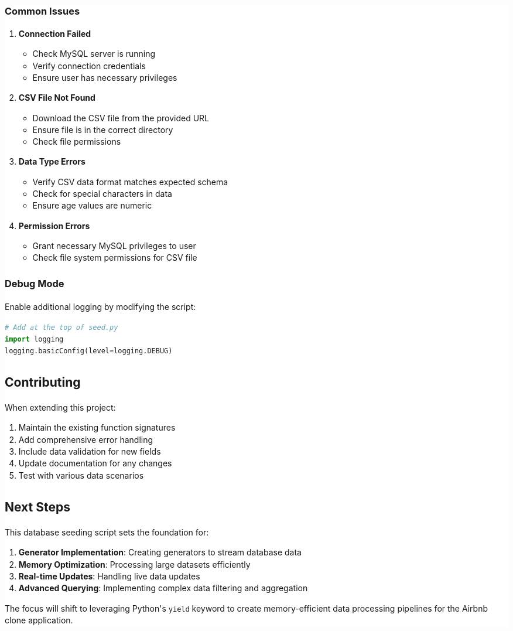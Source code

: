### Common Issues

1. **Connection Failed**
   - Check MySQL server is running
   - Verify connection credentials
   - Ensure user has necessary privileges

2. **CSV File Not Found**
   - Download the CSV file from the provided URL
   - Ensure file is in the correct directory
   - Check file permissions

3. **Data Type Errors**
   - Verify CSV data format matches expected schema
   - Check for special characters in data
   - Ensure age values are numeric

4. **Permission Errors**
   - Grant necessary MySQL privileges to user
   - Check file system permissions for CSV file

### Debug Mode

Enable additional logging by modifying the script:
```python
# Add at the top of seed.py
import logging
logging.basicConfig(level=logging.DEBUG)
```

## Contributing

When extending this project:
1. Maintain the existing function signatures
2. Add comprehensive error handling
3. Include data validation for new fields
4. Update documentation for any changes
5. Test with various data scenarios

## Next Steps

This database seeding script sets the foundation for:
1. **Generator Implementation**: Creating generators to stream database data
2. **Memory Optimization**: Processing large datasets efficiently
3. **Real-time Updates**: Handling live data updates
4. **Advanced Querying**: Implementing complex data filtering and aggregation

The focus will shift to leveraging Python's `yield` keyword to create memory-efficient data processing pipelines for the Airbnb clone application.
